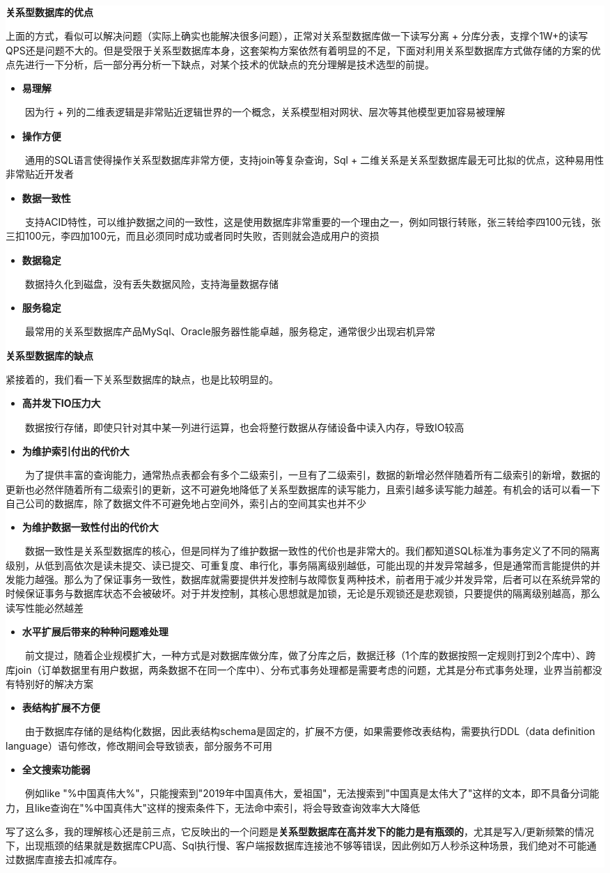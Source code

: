 **关系型数据库的优点**

上面的方式，看似可以解决问题（实际上确实也能解决很多问题），正常对关系型数据库做一下读写分离 + 分库分表，支撑个1W+的读写QPS还是问题不大的。但是受限于关系型数据库本身，这套架构方案依然有着明显的不足，下面对利用关系型数据库方式做存储的方案的优点先进行一下分析，后一部分再分析一下缺点，对某个技术的优缺点的充分理解是技术选型的前提。

- **易理解**

　　因为行 + 列的二维表逻辑是非常贴近逻辑世界的一个概念，关系模型相对网状、层次等其他模型更加容易被理解

- **操作方便**

　　通用的SQL语言使得操作关系型数据库非常方便，支持join等复杂查询，Sql + 二维关系是关系型数据库最无可比拟的优点，这种易用性非常贴近开发者

- **数据一致性**

　　支持ACID特性，可以维护数据之间的一致性，这是使用数据库非常重要的一个理由之一，例如同银行转账，张三转给李四100元钱，张三扣100元，李四加100元，而且必须同时成功或者同时失败，否则就会造成用户的资损

- **数据稳定**

　　数据持久化到磁盘，没有丢失数据风险，支持海量数据存储

- **服务稳定**

　　最常用的关系型数据库产品MySql、Oracle服务器性能卓越，服务稳定，通常很少出现宕机异常

 

**关系型数据库的缺点**

紧接着的，我们看一下关系型数据库的缺点，也是比较明显的。

- **高并发下IO压力大**

　　数据按行存储，即使只针对其中某一列进行运算，也会将整行数据从存储设备中读入内存，导致IO较高

- **为维护索引付出的代价大**

　　为了提供丰富的查询能力，通常热点表都会有多个二级索引，一旦有了二级索引，数据的新增必然伴随着所有二级索引的新增，数据的更新也必然伴随着所有二级索引的更新，这不可避免地降低了关系型数据库的读写能力，且索引越多读写能力越差。有机会的话可以看一下自己公司的数据库，除了数据文件不可避免地占空间外，索引占的空间其实也并不少

- **为维护数据一致性付出的代价大**

　　数据一致性是关系型数据库的核心，但是同样为了维护数据一致性的代价也是非常大的。我们都知道SQL标准为事务定义了不同的隔离级别，从低到高依次是读未提交、读已提交、可重复度、串行化，事务隔离级别越低，可能出现的并发异常越多，但是通常而言能提供的并发能力越强。那么为了保证事务一致性，数据库就需要提供并发控制与故障恢复两种技术，前者用于减少并发异常，后者可以在系统异常的时候保证事务与数据库状态不会被破坏。对于并发控制，其核心思想就是加锁，无论是乐观锁还是悲观锁，只要提供的隔离级别越高，那么读写性能必然越差

- **水平扩展后带来的种种问题难处理**

　　前文提过，随着企业规模扩大，一种方式是对数据库做分库，做了分库之后，数据迁移（1个库的数据按照一定规则打到2个库中）、跨库join（订单数据里有用户数据，两条数据不在同一个库中）、分布式事务处理都是需要考虑的问题，尤其是分布式事务处理，业界当前都没有特别好的解决方案

- **表结构扩展不方便**

　　由于数据库存储的是结构化数据，因此表结构schema是固定的，扩展不方便，如果需要修改表结构，需要执行DDL（data definition language）语句修改，修改期间会导致锁表，部分服务不可用

- **全文搜索功能弱**

　　例如like "%中国真伟大%"，只能搜索到"2019年中国真伟大，爱祖国"，无法搜索到"中国真是太伟大了"这样的文本，即不具备分词能力，且like查询在"%中国真伟大"这样的搜索条件下，无法命中索引，将会导致查询效率大大降低

写了这么多，我的理解核心还是前三点，它反映出的一个问题是**关系型数据库在高并发下的能力是有瓶颈的**，尤其是写入/更新频繁的情况下，出现瓶颈的结果就是数据库CPU高、Sql执行慢、客户端报数据库连接池不够等错误，因此例如万人秒杀这种场景，我们绝对不可能通过数据库直接去扣减库存。
